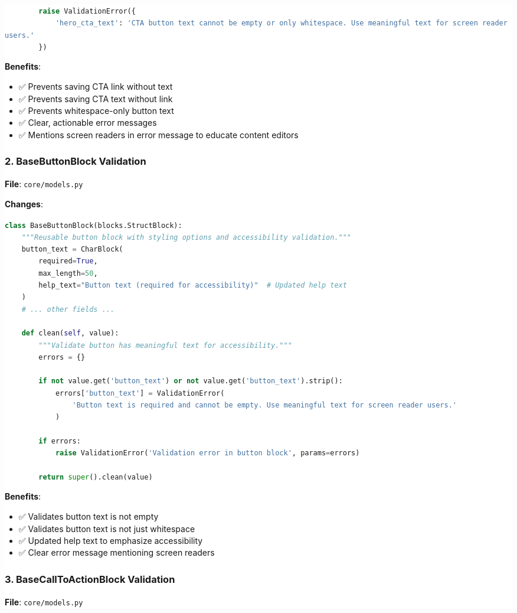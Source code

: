 ```python
        raise ValidationError({
            'hero_cta_text': 'CTA button text cannot be empty or only whitespace. Use meaningful text for screen reader users.'
        })
```

**Benefits**:
- ✅ Prevents saving CTA link without text
- ✅ Prevents saving CTA text without link
- ✅ Prevents whitespace-only button text
- ✅ Clear, actionable error messages
- ✅ Mentions screen readers in error message to educate content editors

### 2. BaseButtonBlock Validation

**File**: `core/models.py`

**Changes**:
```python
class BaseButtonBlock(blocks.StructBlock):
    """Reusable button block with styling options and accessibility validation."""
    button_text = CharBlock(
        required=True,
        max_length=50,
        help_text="Button text (required for accessibility)"  # Updated help text
    )
    # ... other fields ...
    
    def clean(self, value):
        """Validate button has meaningful text for accessibility."""
        errors = {}
        
        if not value.get('button_text') or not value.get('button_text').strip():
            errors['button_text'] = ValidationError(
                'Button text is required and cannot be empty. Use meaningful text for screen reader users.'
            )
        
        if errors:
            raise ValidationError('Validation error in button block', params=errors)
        
        return super().clean(value)
```

**Benefits**:
- ✅ Validates button text is not empty
- ✅ Validates button text is not just whitespace
- ✅ Updated help text to emphasize accessibility
- ✅ Clear error message mentioning screen readers

### 3. BaseCallToActionBlock Validation

**File**: `core/models.py`
